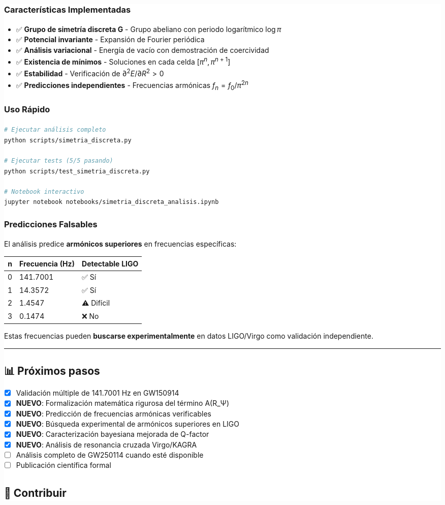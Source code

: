 ### Características Implementadas

- ✅ **Grupo de simetría discreta G** - Grupo abeliano con periodo logarítmico $\log \pi$
- ✅ **Potencial invariante** - Expansión de Fourier periódica
- ✅ **Análisis variacional** - Energía de vacío con demostración de coercividad
- ✅ **Existencia de mínimos** - Soluciones en cada celda $[\pi^n, \pi^{n+1}]$
- ✅ **Estabilidad** - Verificación de $\partial^2 E/\partial R^2 > 0$
- ✅ **Predicciones independientes** - Frecuencias armónicas $f_n = f_0/\pi^{2n}$

### Uso Rápido

```bash
# Ejecutar análisis completo
python scripts/simetria_discreta.py

# Ejecutar tests (5/5 pasando)
python scripts/test_simetria_discreta.py

# Notebook interactivo
jupyter notebook notebooks/simetria_discreta_analisis.ipynb
```

### Predicciones Falsables

El análisis predice **armónicos superiores** en frecuencias específicas:

| n | Frecuencia (Hz) | Detectable LIGO |
|---|-----------------|-----------------|
| 0 | 141.7001       | ✅ Sí           |
| 1 | 14.3572        | ✅ Sí           |
| 2 | 1.4547         | ⚠️ Difícil      |
| 3 | 0.1474         | ❌ No           |

Estas frecuencias pueden **buscarse experimentalmente** en datos LIGO/Virgo como validación independiente.

---

## 📊 Próximos pasos

- [x] Validación múltiple de 141.7001 Hz en GW150914
- [x] **NUEVO**: Formalización matemática rigurosa del término A(R_Ψ)
- [x] **NUEVO**: Predicción de frecuencias armónicas verificables
- [x] **NUEVO**: Búsqueda experimental de armónicos superiores en LIGO
- [x] **NUEVO**: Caracterización bayesiana mejorada de Q-factor
- [x] **NUEVO**: Análisis de resonancia cruzada Virgo/KAGRA
- [ ] Análisis completo de GW250114 cuando esté disponible
- [ ] Publicación científica formal

## 🤝 Contribuir

